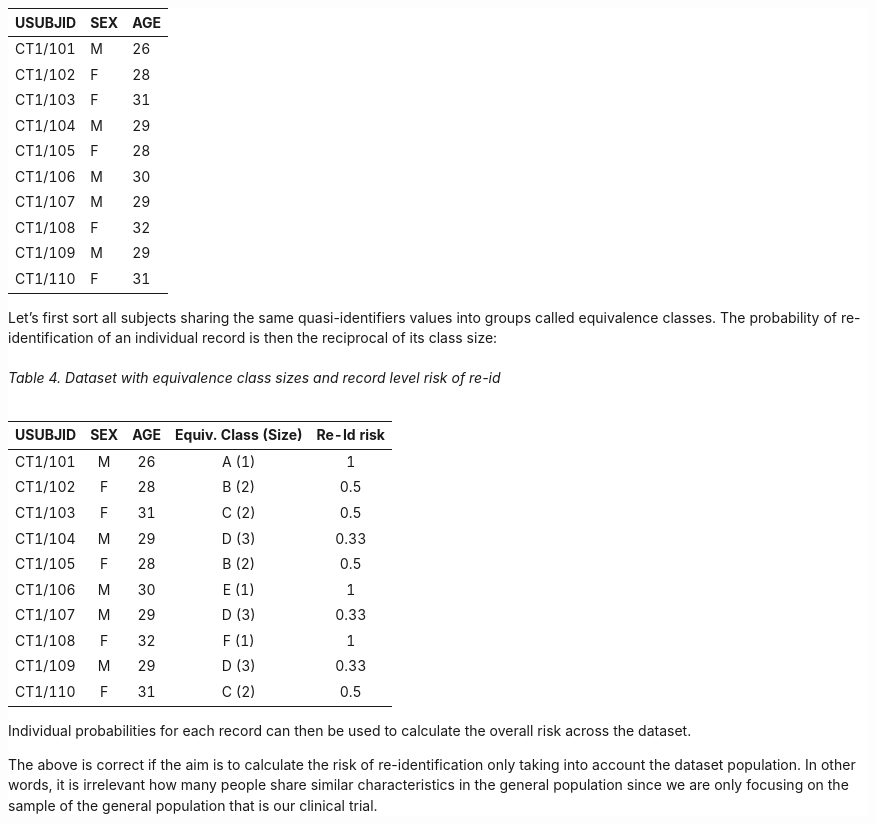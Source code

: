 | USUBJID | SEX | AGE |
|---------|-----|-----|
| CT1/101 | M   | 26  |
| CT1/102 | F   | 28  |
| CT1/103 | F   | 31  |
| CT1/104 | M   | 29  |
| CT1/105 | F   | 28  |
| CT1/106 | M   | 30  |
| CT1/107 | M   | 29  |
| CT1/108 | F   | 32  |
| CT1/109 | M   | 29  |
| CT1/110 | F   | 31  |

Let’s first sort all subjects sharing the same quasi-identifiers values into groups called equivalence classes. The probability of re-identification of an individual record is then the reciprocal of its class size:

###### Table 4. Dataset with equivalence class sizes and record level risk of re-id
  
| USUBJID | SEX | AGE | Equiv. Class (Size) | Re-Id risk |
|---|:---:|:---:|:---:|:---:|
| CT1/101 | M | 26 | A (1) | 1    |
| CT1/102 | F | 28 | B (2) | 0.5  |
| CT1/103 | F | 31 | C (2) | 0.5  |
| CT1/104 | M | 29 | D (3) | 0.33 |
| CT1/105 | F | 28 | B (2) | 0.5  |
| CT1/106 | M | 30 | E (1) | 1    |
| CT1/107 | M | 29 | D (3) | 0.33 |
| CT1/108 | F | 32 | F (1) | 1    |
| CT1/109 | M | 29 | D (3) | 0.33 |
| CT1/110 | F | 31 | C (2) | 0.5  |

Individual probabilities for each record can then be used to calculate the overall risk across the dataset.

The above is correct if the aim is to calculate the risk of re-identification only taking into account the dataset population. In other words, it is irrelevant how many people share similar characteristics in the general population since we are only focusing on the sample of the general population that is our clinical trial.
